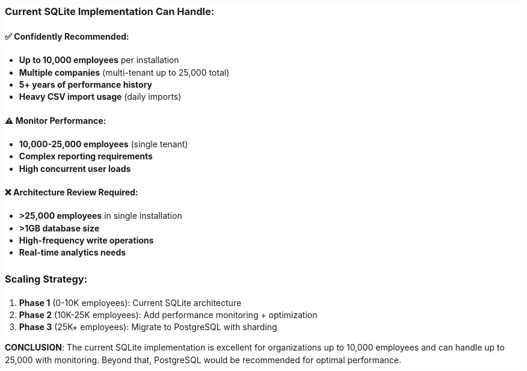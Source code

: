 ### **Current SQLite Implementation Can Handle:**

#### **✅ Confidently Recommended:**
- **Up to 10,000 employees** per installation
- **Multiple companies** (multi-tenant up to 25,000 total)
- **5+ years of performance history**
- **Heavy CSV import usage** (daily imports)

#### **⚠️ Monitor Performance:**
- **10,000-25,000 employees** (single tenant)
- **Complex reporting requirements**
- **High concurrent user loads**

#### **❌ Architecture Review Required:**
- **>25,000 employees** in single installation
- **>1GB database size**
- **High-frequency write operations**
- **Real-time analytics needs**

### **Scaling Strategy:**
1. **Phase 1** (0-10K employees): Current SQLite architecture
2. **Phase 2** (10K-25K employees): Add performance monitoring + optimization
3. **Phase 3** (25K+ employees): Migrate to PostgreSQL with sharding

**CONCLUSION**: The current SQLite implementation is excellent for organizations up to 10,000 employees and can handle up to 25,000 with monitoring. Beyond that, PostgreSQL would be recommended for optimal performance.